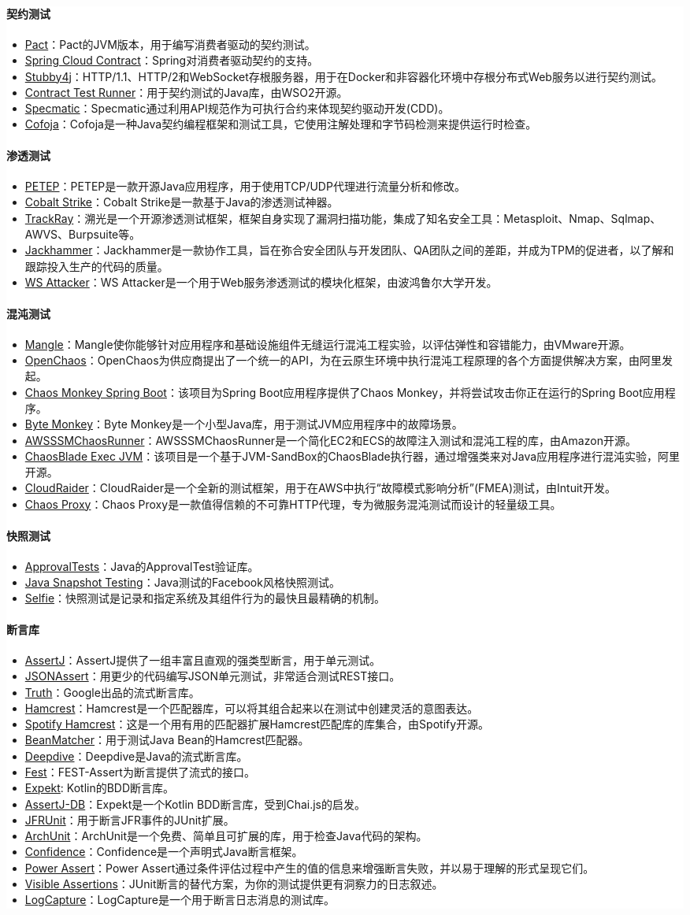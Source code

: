 #### 契约测试

* [Pact](https://github.com/pact-foundation/pact-jvm)：Pact的JVM版本，用于编写消费者驱动的契约测试。
* [Spring Cloud Contract](https://github.com/spring-cloud/spring-cloud-contract)：Spring对消费者驱动契约的支持。
* [Stubby4j](https://github.com/azagniotov/stubby4j)：HTTP/1.1、HTTP/2和WebSocket存根服务器，用于在Docker和非容器化环境中存根分布式Web服务以进行契约测试。
* [Contract Test Runner](https://github.com/wso2/contract-test-runner)：用于契约测试的Java库，由WSO2开源。
* [Specmatic](https://github.com/znsio/specmatic)：Specmatic通过利用API规范作为可执行合约来体现契约驱动开发(CDD)。
* [Cofoja](https://github.com/nhatminhle/cofoja)：Cofoja是一种Java契约编程框架和测试工具，它使用注解处理和字节码检测来提供运行时检查。

#### 渗透测试

* [PETEP](https://github.com/Warxim/petep)：PETEP是一款开源Java应用程序，用于使用TCP/UDP代理进行流量分析和修改。
* [Cobalt Strike](https://www.cobaltstrike.com/)：Cobalt Strike是一款基于Java的渗透测试神器。
* [TrackRay](https://github.com/iSafeBlue/TrackRay)：溯光是一个开源渗透测试框架，框架自身实现了漏洞扫描功能，集成了知名安全工具：Metasploit、Nmap、Sqlmap、AWVS、Burpsuite等。
* [Jackhammer](https://github.com/olacabs/jackhammer)：Jackhammer是一款协作工具，旨在弥合安全团队与开发团队、QA团队之间的差距，并成为TPM的促进者，以了解和跟踪投入生产的代码的质量。
* [WS Attacker](https://github.com/RUB-NDS/WS-Attacker)：WS Attacker是一个用于Web服务渗透测试的模块化框架，由波鸿鲁尔大学开发。

#### 混沌测试

* [Mangle](https://github.com/vmware/mangle)：Mangle使你能够针对应用程序和基础设施组件无缝运行混沌工程实验，以评估弹性和容错能力，由VMware开源。
* [OpenChaos](https://github.com/openmessaging/openchaos)：OpenChaos为供应商提出了一个统一的API，为在云原生环境中执行混沌工程原理的各个方面提供解决方案，由阿里发起。
* [Chaos Monkey Spring Boot](https://github.com/codecentric/chaos-monkey-spring-boot)：该项目为Spring Boot应用程序提供了Chaos Monkey，并将尝试攻击你正在运行的Spring Boot应用程序。
* [Byte Monkey](https://github.com/mrwilson/byte-monkey)：Byte Monkey是一个小型Java库，用于测试JVM应用程序中的故障场景。
* [AWSSSMChaosRunner](https://github.com/amzn/awsssmchaosrunner)：AWSSSMChaosRunner是一个简化EC2和ECS的故障注入测试和混沌工程的库，由Amazon开源。
* [ChaosBlade Exec JVM](https://github.com/chaosblade-io/chaosblade-exec-jvm)：该项目是一个基于JVM-SandBox的ChaosBlade执行器，通过增强类来对Java应用程序进行混沌实验，阿里开源。
* [CloudRaider](https://github.com/intuit/CloudRaider)：CloudRaider是一个全新的测试框架，用于在AWS中执行“故障模式影响分析”(FMEA)测试，由Intuit开发。
* [Chaos Proxy](https://github.com/clusterfk/chaos-proxy)：Chaos Proxy是一款值得信赖的不可靠HTTP代理，专为微服务混沌测试而设计的轻量级工具。

#### 快照测试

* [ApprovalTests](https://github.com/approvals/ApprovalTests.Java)：Java的ApprovalTest验证库。
* [Java Snapshot Testing](https://github.com/origin-energy/java-snapshot-testing)：Java测试的Facebook风格快照测试。
* [Selfie](https://github.com/diffplug/selfie)：快照测试是记录和指定系统及其组件行为的最快且最精确的机制。

#### 断言库

* [AssertJ](https://github.com/assertj/assertj)：AssertJ提供了一组丰富且直观的强类型断言，用于单元测试。
* [JSONAssert](https://github.com/skyscreamer/JSONassert)：用更少的代码编写JSON单元测试，非常适合测试REST接口。
* [Truth](https://github.com/google/truth)：Google出品的流式断言库。
* [Hamcrest](https://github.com/hamcrest/JavaHamcrest)：Hamcrest是一个匹配器库，可以将其组合起来以在测试中创建灵活的意图表达。
* [Spotify Hamcrest](https://github.com/spotify/java-hamcrest)：这是一个用有用的匹配器扩展Hamcrest匹配库的库集合，由Spotify开源。
* [BeanMatcher](https://github.com/orien/bean-matchers)：用于测试Java Bean的Hamcrest匹配器。
* [Deepdive](https://github.com/jdlib/deepdive)：Deepdive是Java的流式断言库。
* [Fest](https://github.com/alexruiz/fest-assert-2.x)：FEST-Assert为断言提供了流式的接口。
* [Expekt](https://github.com/winterbe/expekt): Kotlin的BDD断言库。
* [AssertJ-DB](https://github.com/assertj/assertj-db)：Expekt是一个Kotlin BDD断言库，受到Chai.js的启发。
* [JFRUnit](https://github.com/moditect/jfrunit)：用于断言JFR事件的JUnit扩展。
* [ArchUnit](https://github.com/TNG/ArchUnit)：ArchUnit是一个免费、简单且可扩展的库，用于检查Java代码的架构。
* [Confidence](https://github.com/saynotobugsorg/confidence)：Confidence是一个声明式Java断言框架。
* [Power Assert](https://github.com/jkschneider/java-power-assert)：Power Assert通过条件评估过程中产生的值的信息来增强断言失败，并以易于理解的形式呈现它们。
* [Visible Assertions](https://github.com/rnorth/visible-assertions)：JUnit断言的替代方案，为你的测试提供更有洞察力的日志叙述。
* [LogCapture](https://github.com/jsalinaspolo/logcapture)：LogCapture是一个用于断言日志消息的测试库。
